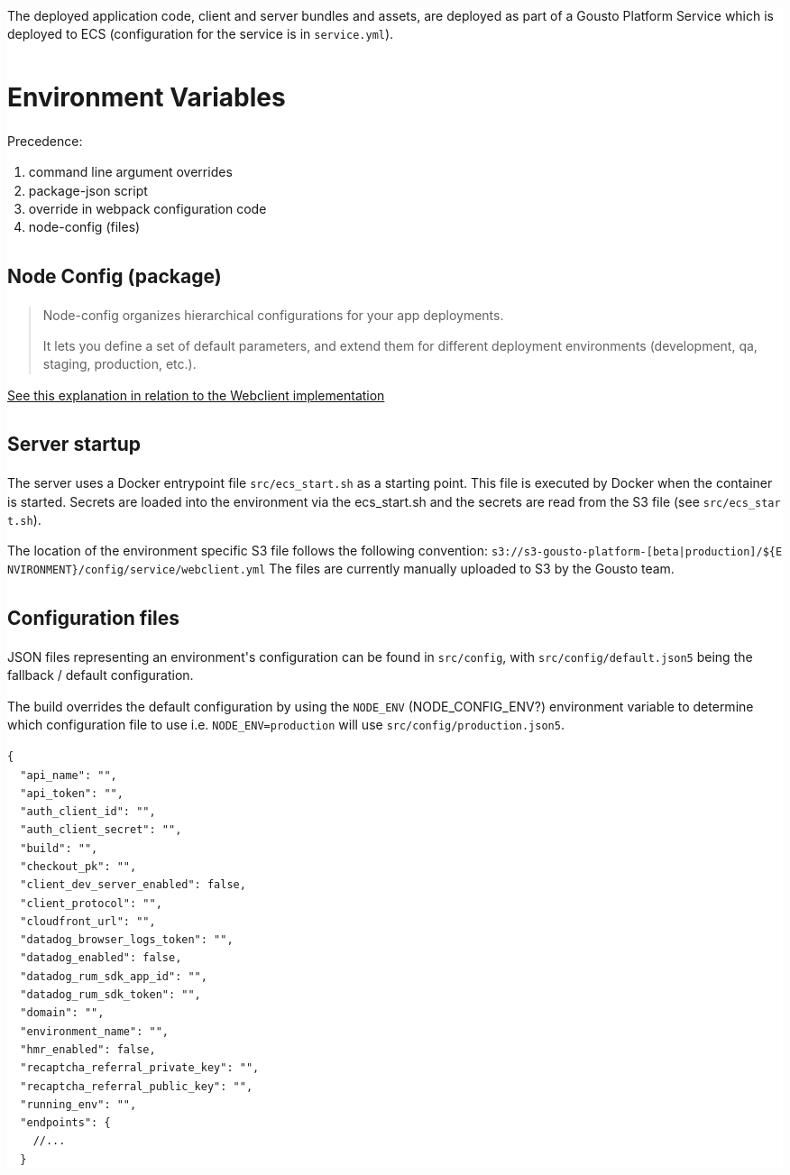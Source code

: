 The deployed application code, client and server bundles and assets, are deployed as part of a Gousto Platform Service which is deployed to ECS (configuration for the service is in `service.yml`).


Environment Variables
=====================

Precedence:

1. command line argument overrides
2. package-json script
3. override in webpack configuration code
4. node-config (files)

Node Config (package)
---------------------
> Node-config organizes hierarchical configurations for your app deployments.
>
> It lets you define a set of default parameters, and extend them for different deployment environments (development, qa, staging, production, etc.).

[See this explanation in relation to the Webclient implementation](https://github.com/Gousto/gousto-webclient/blob/develop/docs/detailed-setup.md#quick-guide-to-node-config)

Server startup
--------------
The server uses a Docker entrypoint file `src/ecs_start.sh` as a starting point. This file is executed by Docker when the container is started.
Secrets are loaded into the environment via the ecs_start.sh and the secrets are read from the S3 file (see `src/ecs_start.sh`).

The location of the environment specific S3 file follows the following convention: `s3://s3-gousto-platform-[beta|production]/${ENVIRONMENT}/config/service/webclient.yml`
The files are currently manually uploaded to S3 by the Gousto team.

Configuration files
-------------------
JSON files representing an environment's configuration can be found in `src/config`, with `src/config/default.json5` being the fallback / default configuration.

The build overrides the default configuration by using the `NODE_ENV` (NODE_CONFIG_ENV?) environment variable to determine which configuration file to use i.e. `NODE_ENV=production` will use `src/config/production.json5`.

```JSON5
{
  "api_name": "",
  "api_token": "",
  "auth_client_id": "",
  "auth_client_secret": "",
  "build": "",
  "checkout_pk": "",
  "client_dev_server_enabled": false,
  "client_protocol": "",
  "cloudfront_url": "",
  "datadog_browser_logs_token": "",
  "datadog_enabled": false,
  "datadog_rum_sdk_app_id": "",
  "datadog_rum_sdk_token": "",
  "domain": "",
  "environment_name": "",
  "hmr_enabled": false,
  "recaptcha_referral_private_key": "",
  "recaptcha_referral_public_key": "",
  "running_env": "",
  "endpoints": {
    //...
  }
```